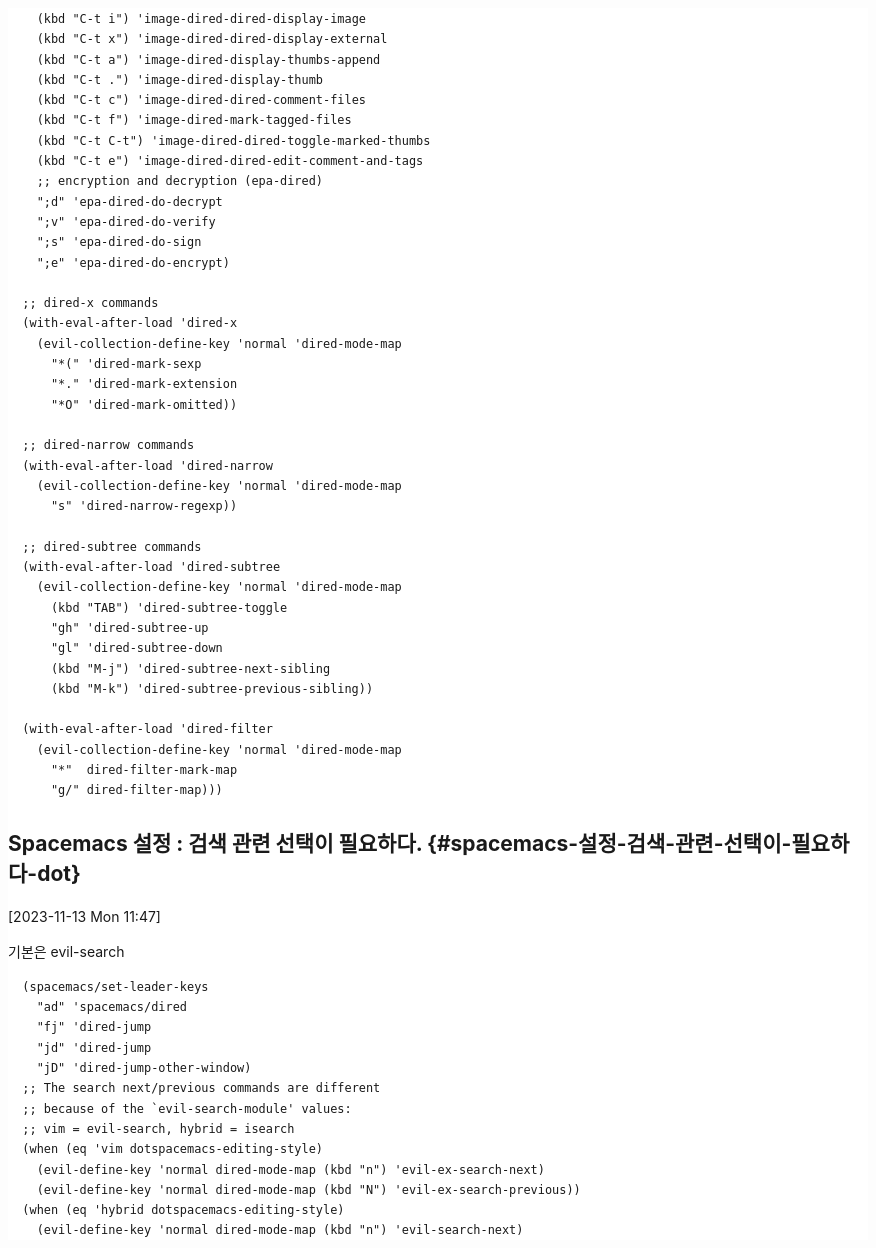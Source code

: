 ```emacs-lisp
    (kbd "C-t i") 'image-dired-dired-display-image
    (kbd "C-t x") 'image-dired-dired-display-external
    (kbd "C-t a") 'image-dired-display-thumbs-append
    (kbd "C-t .") 'image-dired-display-thumb
    (kbd "C-t c") 'image-dired-dired-comment-files
    (kbd "C-t f") 'image-dired-mark-tagged-files
    (kbd "C-t C-t") 'image-dired-dired-toggle-marked-thumbs
    (kbd "C-t e") 'image-dired-dired-edit-comment-and-tags
    ;; encryption and decryption (epa-dired)
    ";d" 'epa-dired-do-decrypt
    ";v" 'epa-dired-do-verify
    ";s" 'epa-dired-do-sign
    ";e" 'epa-dired-do-encrypt)

  ;; dired-x commands
  (with-eval-after-load 'dired-x
    (evil-collection-define-key 'normal 'dired-mode-map
      "*(" 'dired-mark-sexp
      "*." 'dired-mark-extension
      "*O" 'dired-mark-omitted))

  ;; dired-narrow commands
  (with-eval-after-load 'dired-narrow
    (evil-collection-define-key 'normal 'dired-mode-map
      "s" 'dired-narrow-regexp))

  ;; dired-subtree commands
  (with-eval-after-load 'dired-subtree
    (evil-collection-define-key 'normal 'dired-mode-map
      (kbd "TAB") 'dired-subtree-toggle
      "gh" 'dired-subtree-up
      "gl" 'dired-subtree-down
      (kbd "M-j") 'dired-subtree-next-sibling
      (kbd "M-k") 'dired-subtree-previous-sibling))

  (with-eval-after-load 'dired-filter
    (evil-collection-define-key 'normal 'dired-mode-map
      "*"  dired-filter-mark-map
      "g/" dired-filter-map)))

```


## Spacemacs 설정 : 검색 관련 선택이 필요하다. {#spacemacs-설정-검색-관련-선택이-필요하다-dot}

<span class="timestamp-wrapper"><span class="timestamp">[2023-11-13 Mon 11:47]</span></span>

기본은 evil-search

```emacs-lisp
  (spacemacs/set-leader-keys
    "ad" 'spacemacs/dired
    "fj" 'dired-jump
    "jd" 'dired-jump
    "jD" 'dired-jump-other-window)
  ;; The search next/previous commands are different
  ;; because of the `evil-search-module' values:
  ;; vim = evil-search, hybrid = isearch
  (when (eq 'vim dotspacemacs-editing-style)
    (evil-define-key 'normal dired-mode-map (kbd "n") 'evil-ex-search-next)
    (evil-define-key 'normal dired-mode-map (kbd "N") 'evil-ex-search-previous))
  (when (eq 'hybrid dotspacemacs-editing-style)
    (evil-define-key 'normal dired-mode-map (kbd "n") 'evil-search-next)
```